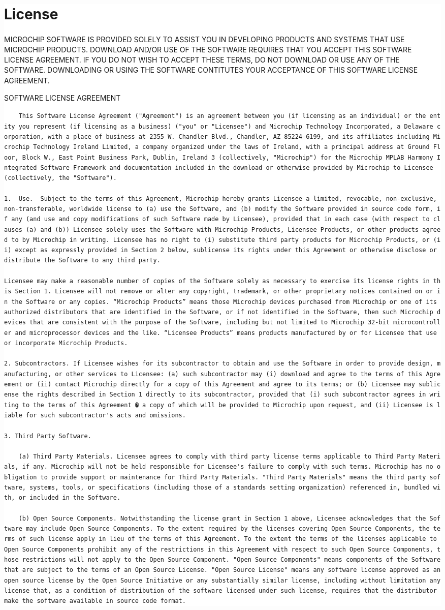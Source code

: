 # License

MICROCHIP SOFTWARE IS PROVIDED SOLELY TO ASSIST YOU IN DEVELOPING PRODUCTS AND SYSTEMS THAT USE MICROCHIP PRODUCTS. DOWNLOAD AND/OR USE OF THE SOFTWARE REQUIRES THAT YOU ACCEPT THIS SOFTWARE LICENSE AGREEMENT.  IF YOU DO NOT WISH TO ACCEPT THESE TERMS, DO NOT DOWNLOAD OR USE ANY OF THE SOFTWARE. DOWNLOADING OR USING THE SOFTWARE CONTITUTES YOUR ACCEPTANCE OF THIS SOFTWARE LICENSE AGREEMENT.

SOFTWARE LICENSE AGREEMENT

        This Software License Agreement ("Agreement") is an agreement between you (if licensing as an individual) or the entity you represent (if licensing as a business) ("you" or "Licensee") and Microchip Technology Incorporated, a Delaware corporation, with a place of business at 2355 W. Chandler Blvd., Chandler, AZ 85224-6199, and its affiliates including Microchip Technology Ireland Limited, a company organized under the laws of Ireland, with a principal address at Ground Floor, Block W., East Point Business Park, Dublin, Ireland 3 (collectively, "Microchip") for the Microchip MPLAB Harmony Integrated Software Framework and documentation included in the download or otherwise provided by Microchip to Licensee (collectively, the "Software").

    1.	Use.  Subject to the terms of this Agreement, Microchip hereby grants Licensee a limited, revocable, non-exclusive, non-transferable, worldwide license to (a) use the Software, and (b) modify the Software provided in source code form, if any (and use and copy modifications of such Software made by Licensee), provided that in each case (with respect to clauses (a) and (b)) Licensee solely uses the Software with Microchip Products, Licensee Products, or other products agreed to by Microchip in writing. Licensee has no right to (i) substitute third party products for Microchip Products, or (ii) except as expressly provided in Section 2 below, sublicense its rights under this Agreement or otherwise disclose or distribute the Software to any third party.

    Licensee may make a reasonable number of copies of the Software solely as necessary to exercise its license rights in this Section 1. Licensee will not remove or alter any copyright, trademark, or other proprietary notices contained on or in the Software or any copies. “Microchip Products” means those Microchip devices purchased from Microchip or one of its authorized distributors that are identified in the Software, or if not identified in the Software, then such Microchip devices that are consistent with the purpose of the Software, including but not limited to Microchip 32-bit microcontroller and microprocessor devices and the like. “Licensee Products” means products manufactured by or for Licensee that use or incorporate Microchip Products.

    2. Subcontractors. If Licensee wishes for its subcontractor to obtain and use the Software in order to provide design, manufacturing, or other services to Licensee: (a) such subcontractor may (i) download and agree to the terms of this Agreement or (ii) contact Microchip directly for a copy of this Agreement and agree to its terms; or (b) Licensee may sublicense the rights described in Section 1 directly to its subcontractor, provided that (i) such subcontractor agrees in writing to the terms of this Agreement � a copy of which will be provided to Microchip upon request, and (ii) Licensee is liable for such subcontractor's acts and omissions.

    3. Third Party Software.

        (a)	Third Party Materials. Licensee agrees to comply with third party license terms applicable to Third Party Materials, if any. Microchip will not be held responsible for Licensee's failure to comply with such terms. Microchip has no obligation to provide support or maintenance for Third Party Materials. "Third Party Materials" means the third party software, systems, tools, or specifications (including those of a standards setting organization) referenced in, bundled with, or included in the Software.

        (b)	Open Source Components. Notwithstanding the license grant in Section 1 above, Licensee acknowledges that the Software may include Open Source Components. To the extent required by the licenses covering Open Source Components, the terms of such license apply in lieu of the terms of this Agreement. To the extent the terms of the licenses applicable to Open Source Components prohibit any of the restrictions in this Agreement with respect to such Open Source Components, those restrictions will not apply to the Open Source Component. "Open Source Components" means components of the Software that are subject to the terms of an Open Source License. "Open Source License" means any software license approved as an open source license by the Open Source Initiative or any substantially similar license, including without limitation any license that, as a condition of distribution of the software licensed under such license, requires that the distributor make the software available in source code format.
